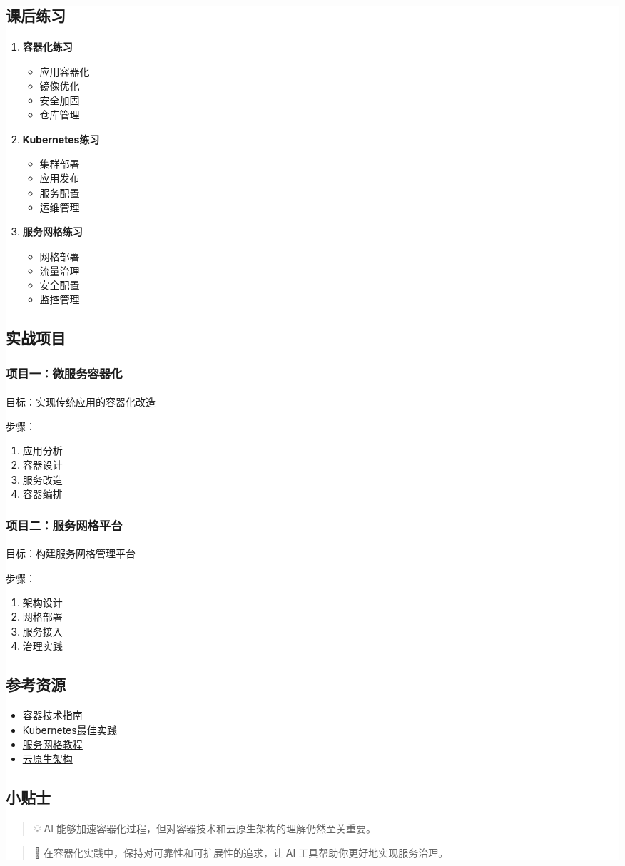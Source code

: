 ## 课后练习

1. **容器化练习**
   - 应用容器化
   - 镜像优化
   - 安全加固
   - 仓库管理

2. **Kubernetes练习**
   - 集群部署
   - 应用发布
   - 服务配置
   - 运维管理

3. **服务网格练习**
   - 网格部署
   - 流量治理
   - 安全配置
   - 监控管理

## 实战项目

### 项目一：微服务容器化

目标：实现传统应用的容器化改造

步骤：
1. 应用分析
2. 容器设计
3. 服务改造
4. 容器编排

### 项目二：服务网格平台

目标：构建服务网格管理平台

步骤：
1. 架构设计
2. 网格部署
3. 服务接入
4. 治理实践

## 参考资源

- [容器技术指南](https://container-guide.dev)
- [Kubernetes最佳实践](https://kubernetes-best-practices.dev)
- [服务网格教程](https://service-mesh-tutorial.dev)
- [云原生架构](https://cloud-native-arch.dev)

## 小贴士

> 💡 AI 能够加速容器化过程，但对容器技术和云原生架构的理解仍然至关重要。

> 🎯 在容器化实践中，保持对可靠性和可扩展性的追求，让 AI 工具帮助你更好地实现服务治理。 